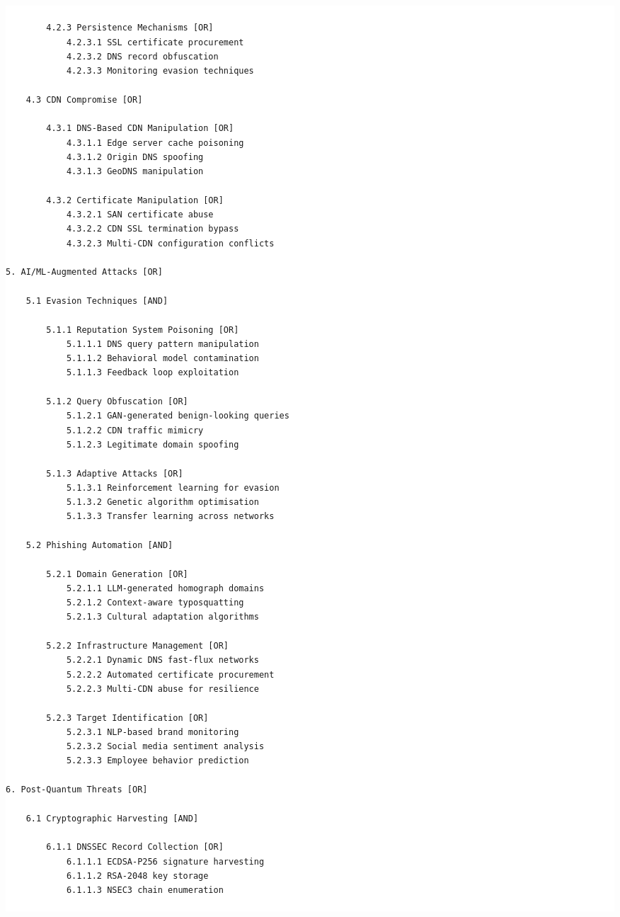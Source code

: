 ```text
            
        4.2.3 Persistence Mechanisms [OR]
            4.2.3.1 SSL certificate procurement
            4.2.3.2 DNS record obfuscation
            4.2.3.3 Monitoring evasion techniques

    4.3 CDN Compromise [OR]
    
        4.3.1 DNS-Based CDN Manipulation [OR]
            4.3.1.1 Edge server cache poisoning
            4.3.1.2 Origin DNS spoofing
            4.3.1.3 GeoDNS manipulation
            
        4.3.2 Certificate Manipulation [OR]
            4.3.2.1 SAN certificate abuse
            4.3.2.2 CDN SSL termination bypass
            4.3.2.3 Multi-CDN configuration conflicts

5. AI/ML-Augmented Attacks [OR]

    5.1 Evasion Techniques [AND]
    
        5.1.1 Reputation System Poisoning [OR]
            5.1.1.1 DNS query pattern manipulation
            5.1.1.2 Behavioral model contamination
            5.1.1.3 Feedback loop exploitation
            
        5.1.2 Query Obfuscation [OR]
            5.1.2.1 GAN-generated benign-looking queries
            5.1.2.2 CDN traffic mimicry
            5.1.2.3 Legitimate domain spoofing
            
        5.1.3 Adaptive Attacks [OR]
            5.1.3.1 Reinforcement learning for evasion
            5.1.3.2 Genetic algorithm optimisation
            5.1.3.3 Transfer learning across networks

    5.2 Phishing Automation [AND]
    
        5.2.1 Domain Generation [OR]
            5.2.1.1 LLM-generated homograph domains
            5.2.1.2 Context-aware typosquatting
            5.2.1.3 Cultural adaptation algorithms
            
        5.2.2 Infrastructure Management [OR]
            5.2.2.1 Dynamic DNS fast-flux networks
            5.2.2.2 Automated certificate procurement
            5.2.2.3 Multi-CDN abuse for resilience
            
        5.2.3 Target Identification [OR]
            5.2.3.1 NLP-based brand monitoring
            5.2.3.2 Social media sentiment analysis
            5.2.3.3 Employee behavior prediction

6. Post-Quantum Threats [OR]

    6.1 Cryptographic Harvesting [AND]
    
        6.1.1 DNSSEC Record Collection [OR]
            6.1.1.1 ECDSA-P256 signature harvesting
            6.1.1.2 RSA-2048 key storage
            6.1.1.3 NSEC3 chain enumeration
            
```